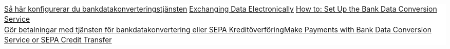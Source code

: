 [Så här konfigurerar du bankdatakonverteringstjänsten](bank-how-setup-bank-data-conversion-service.md) </span><span class="sxs-lookup"><span data-stu-id="62bca-273">[Exchanging Data Electronically](across-data-exchange.md)
[How to: Set Up the Bank Data Conversion Service](bank-how-setup-bank-data-conversion-service.md) </span></span>  
[<span data-ttu-id="62bca-274">Gör betalningar med tjänsten för bankdatakonvertering eller SEPA Kreditöverföring</span><span class="sxs-lookup"><span data-stu-id="62bca-274">Make Payments with Bank Data Conversion Service or SEPA Credit Transfer</span></span>](finance-make-payments-with-bank-data-conversion-service-or-sepa-credit-transfer.md)   

